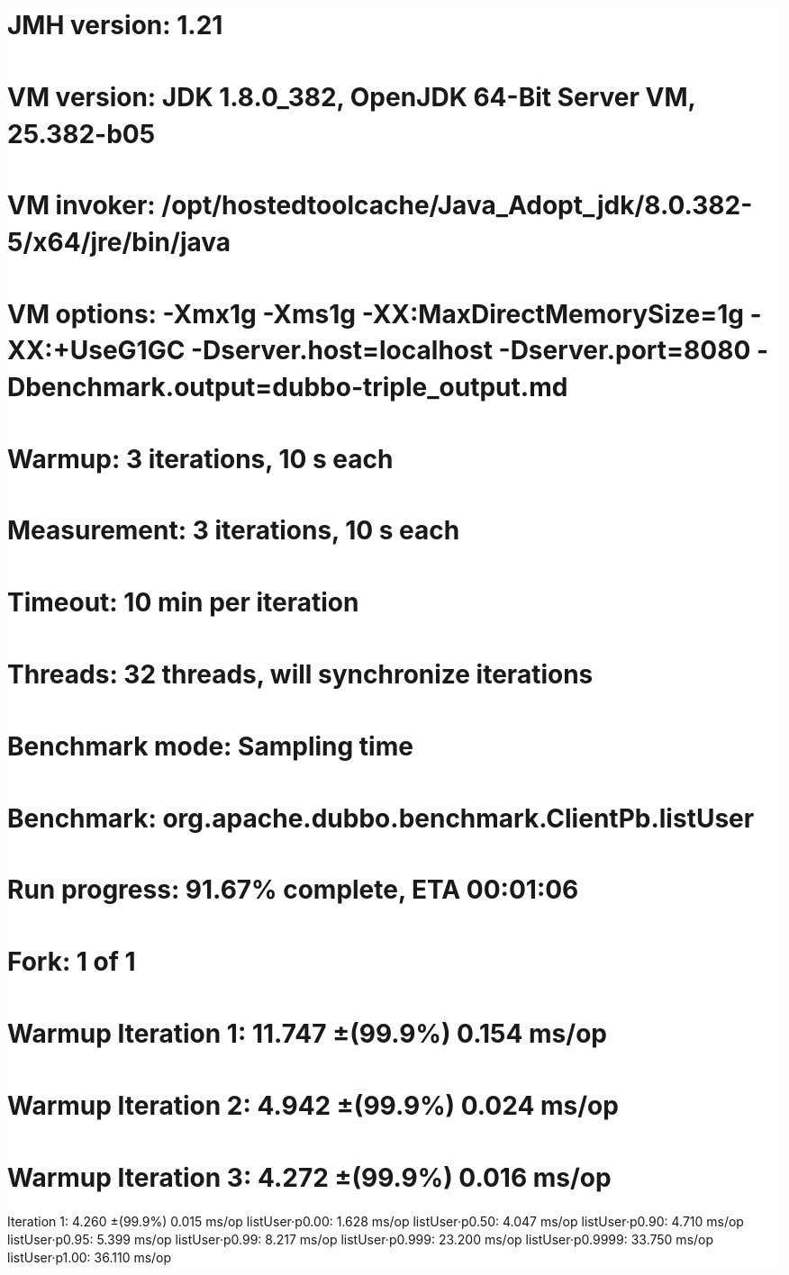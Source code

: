 
# JMH version: 1.21
# VM version: JDK 1.8.0_382, OpenJDK 64-Bit Server VM, 25.382-b05
# VM invoker: /opt/hostedtoolcache/Java_Adopt_jdk/8.0.382-5/x64/jre/bin/java
# VM options: -Xmx1g -Xms1g -XX:MaxDirectMemorySize=1g -XX:+UseG1GC -Dserver.host=localhost -Dserver.port=8080 -Dbenchmark.output=dubbo-triple_output.md
# Warmup: 3 iterations, 10 s each
# Measurement: 3 iterations, 10 s each
# Timeout: 10 min per iteration
# Threads: 32 threads, will synchronize iterations
# Benchmark mode: Sampling time
# Benchmark: org.apache.dubbo.benchmark.ClientPb.listUser

# Run progress: 91.67% complete, ETA 00:01:06
# Fork: 1 of 1
# Warmup Iteration   1: 11.747 ±(99.9%) 0.154 ms/op
# Warmup Iteration   2: 4.942 ±(99.9%) 0.024 ms/op
# Warmup Iteration   3: 4.272 ±(99.9%) 0.016 ms/op
Iteration   1: 4.260 ±(99.9%) 0.015 ms/op
                 listUser·p0.00:   1.628 ms/op
                 listUser·p0.50:   4.047 ms/op
                 listUser·p0.90:   4.710 ms/op
                 listUser·p0.95:   5.399 ms/op
                 listUser·p0.99:   8.217 ms/op
                 listUser·p0.999:  23.200 ms/op
                 listUser·p0.9999: 33.750 ms/op
                 listUser·p1.00:   36.110 ms/op
